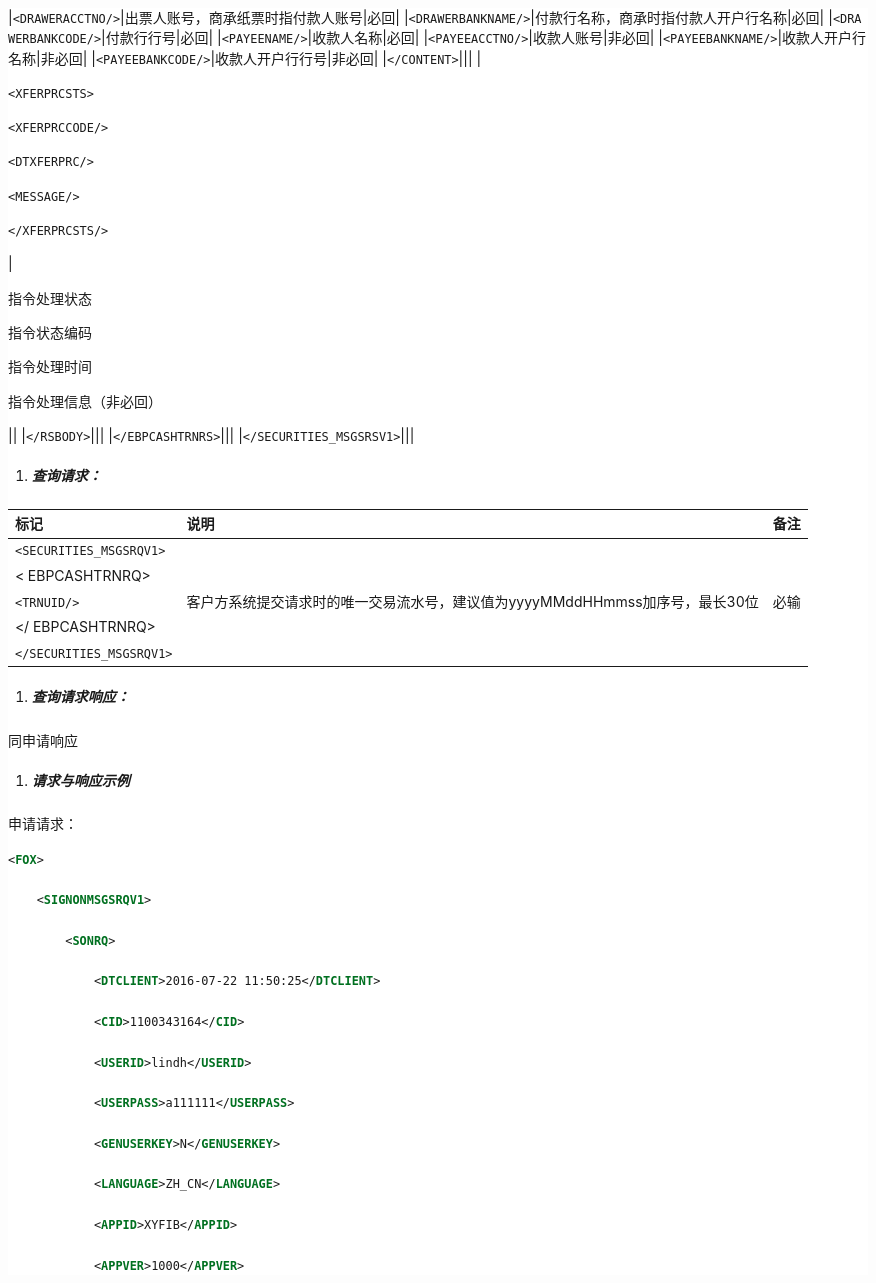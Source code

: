|`<DRAWERACCTNO/>`|出票人账号，商承纸票时指付款人账号|必回|
|`<DRAWERBANKNAME/>`|付款行名称，商承时指付款人开户行名称|必回|
|`<DRAWERBANKCODE/>`|付款行行号|必回|
|`<PAYEENAME/>`|收款人名称|必回|
|`<PAYEEACCTNO/>`|收款人账号|非必回|
|`<PAYEEBANKNAME/>`|收款人开户行名称|非必回|
|`<PAYEEBANKCODE/>`|收款人开户行行号|非必回|
|`</CONTENT>`|||
|<p>`<XFERPRCSTS>`</p><p>`<XFERPRCCODE/>`</p><p>`<DTXFERPRC/>`</p><p>`<MESSAGE/>`</p><p>`</XFERPRCSTS/>`</p>|<p>指令处理状态</p><p>指令状态编码</p><p>指令处理时间</p><p>指令处理信息（非必回）</p>||
|`</RSBODY>`|||
|`</EBPCASHTRNRS>`|||
|`</SECURITIES_MSGSRSV1>`|||

1. ##### **查询请求：**

|标记|说明|备注|
| :- | :- | :- |
|`<SECURITIES_MSGSRQV1>`|||
|< EBPCASHTRNRQ>|||
|`<TRNUID/>`|客户方系统提交请求时的唯一交易流水号，建议值为yyyyMMddHHmmss加序号，最长30位|必输|
|</ EBPCASHTRNRQ>|||
|`</SECURITIES_MSGSRQV1>`|||

1. ##### **查询请求响应：**

同申请响应

1. ##### **请求与响应示例**

申请请求：

```xml
<FOX>

    <SIGNONMSGSRQV1>

        <SONRQ>

            <DTCLIENT>2016-07-22 11:50:25</DTCLIENT>

            <CID>1100343164</CID>

            <USERID>lindh</USERID>

            <USERPASS>a111111</USERPASS>

            <GENUSERKEY>N</GENUSERKEY>

            <LANGUAGE>ZH_CN</LANGUAGE>

            <APPID>XYFIB</APPID>

            <APPVER>1000</APPVER>

```